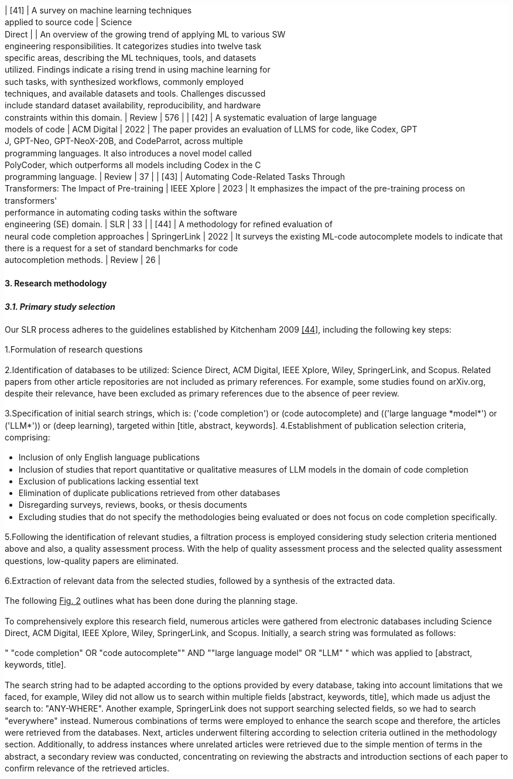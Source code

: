 | [41] | A survey on machine learning techniques<br>applied to source code                                                | Science<br>Direct |      | An overview of the growing trend of applying ML to various SW<br>engineering responsibilities. It categorizes studies into twelve task<br>specific areas, describing the ML techniques, tools, and datasets<br>utilized. Findings indicate a rising trend in using machine learning for<br>such tasks, with synthesized workflows, commonly employed<br>techniques, and available datasets and tools. Challenges discussed<br>include standard dataset availability, reproducibility, and hardware<br>constraints within this domain. | Review | 576                          |
| [42] | A systematic evaluation of large language<br>models of code                                                      | ACM Digital       | 2022 | The paper provides an evaluation of LLMS for code, like Codex, GPT<br>J, GPT-Neo, GPT-NeoX-20B, and CodeParrot, across multiple<br>programming languages. It also introduces a novel model called<br>PolyCoder, which outperforms all models including Codex in the C<br>programming language.                                                                                                                                                                                                                                        | Review | 37                           |
| [43] | Automating Code-Related Tasks Through<br>Transformers: The Impact of Pre-training                                | IEEE Xplore       | 2023 | It emphasizes the impact of the pre-training process on transformers'<br>performance in automating coding tasks within the software<br>engineering (SE) domain.                                                                                                                                                                                                                                                                                                                                                                       | SLR    | 33                           |
| [44] | A methodology for refined evaluation of<br>neural code completion approaches                                     | SpringerLink      | 2022 | It surveys the existing ML-code autocomplete models to indicate that<br>there is a request for a set of standard benchmarks for code<br>autocompletion methods.                                                                                                                                                                                                                                                                                                                                                                       | Review | 26                           |

#### **3. Research methodology**

#### *3.1. Primary study selection*

Our SLR process adheres to the guidelines established by Kitchenham 2009 [\[44](#page-14-0)], including the following key steps:

1.Formulation of research questions

2.Identification of databases to be utilized: Science Direct, ACM Digital, IEEE Xplore, Wiley, SpringerLink, and Scopus. Related papers from other article repositories are not included as primary references. For example, some studies found on arXiv.org, despite their relevance, have been excluded as primary references due to the absence of peer review.

3.Specification of initial search strings, which is: ('code completion') or (code autocomplete) and (('large language \*model\*') or ('LLM\*')) or (deep learning), targeted within [title, abstract, keywords]. 4.Establishment of publication selection criteria, comprising:

- Inclusion of only English language publications
- Inclusion of studies that report quantitative or qualitative measures of LLM models in the domain of code completion
- Exclusion of publications lacking essential text
- Elimination of duplicate publications retrieved from other databases
- Disregarding surveys, reviews, books, or thesis documents
- Excluding studies that do not specify the methodologies being evaluated or does not focus on code completion specifically.

5.Following the identification of relevant studies, a filtration process is employed considering study selection criteria mentioned above and also, a quality assessment process. With the help of quality assessment process and the selected quality assessment questions, low-quality papers are eliminated.

6.Extraction of relevant data from the selected studies, followed by a synthesis of the extracted data.

The following [Fig. 2](#page-5-0) outlines what has been done during the planning stage.

To comprehensively explore this research field, numerous articles were gathered from electronic databases including Science Direct, ACM Digital, IEEE Xplore, Wiley, SpringerLink, and Scopus. Initially, a search string was formulated as follows:

" "code completion" OR "code autocomplete"" AND ""large language model" OR "LLM" " which was applied to [abstract, keywords, title].

The search string had to be adapted according to the options provided by every database, taking into account limitations that we faced, for example, Wiley did not allow us to search within multiple fields [abstract, keywords, title], which made us adjust the search to: "ANY-WHERE". Another example, SpringerLink does not support searching selected fields, so we had to search "everywhere" instead. Numerous combinations of terms were employed to enhance the search scope and therefore, the articles were retrieved from the databases. Next, articles underwent filtering according to selection criteria outlined in the methodology section. Additionally, to address instances where unrelated articles were retrieved due to the simple mention of terms in the abstract, a secondary review was conducted, concentrating on reviewing the abstracts and introduction sections of each paper to confirm relevance of the retrieved articles.

